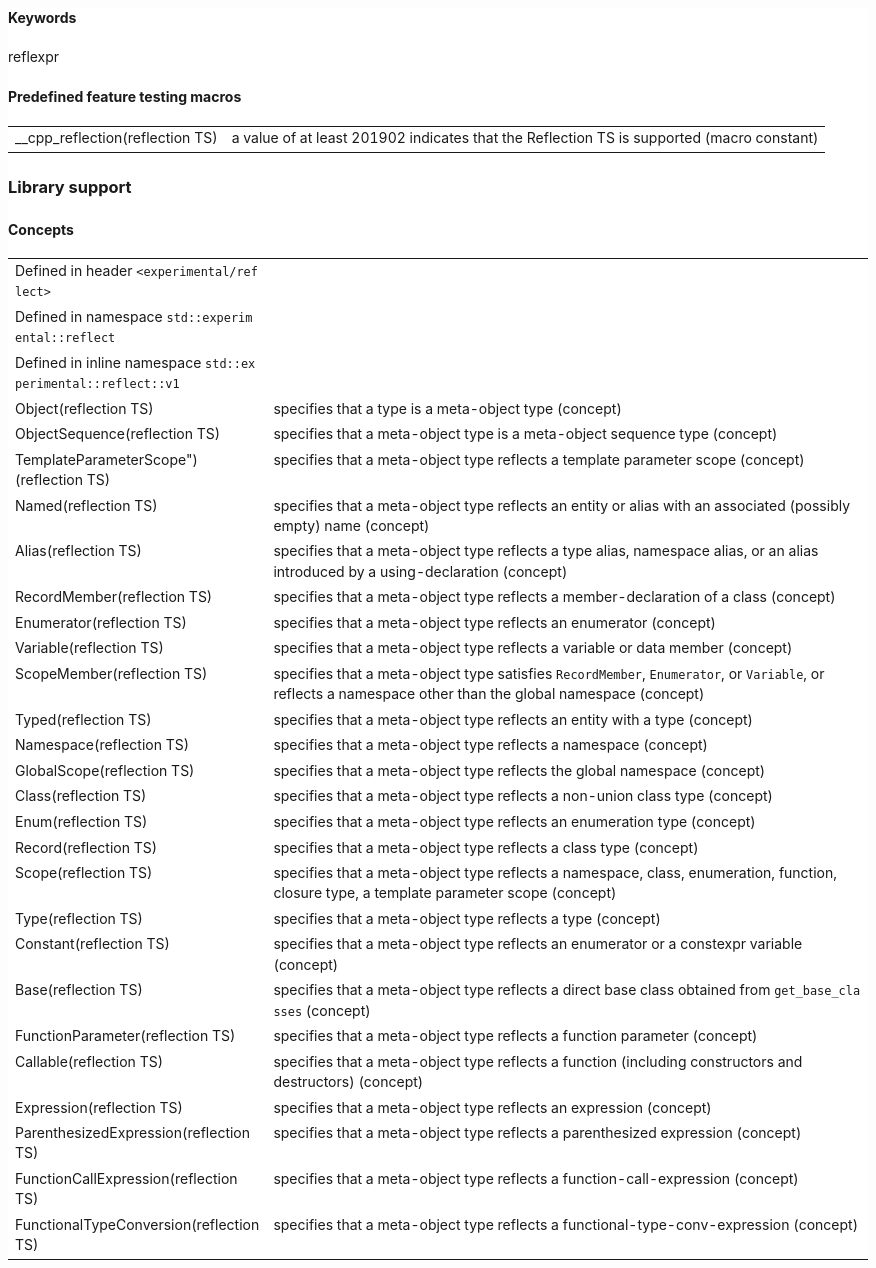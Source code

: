#### Keywords

reflexpr

#### Predefined feature testing macros

|  |  |
| --- | --- |
| __cpp_reflection(reflection TS) | a value of at least 201902 indicates that the Reflection TS is supported   (macro constant) |

### Library support

#### Concepts

|  |  |
| --- | --- |
| Defined in header `<experimental/reflect>` | |
| Defined in namespace `std::experimental::reflect` | |
| Defined in inline namespace `std::experimental::reflect::v1` | |
| Object(reflection TS) | specifies that a type is a meta-object type   (concept) |
| ObjectSequence(reflection TS) | specifies that a meta-object type is a meta-object sequence type   (concept) |
| TemplateParameterScope")(reflection TS) | specifies that a meta-object type reflects a template parameter scope   (concept) |
| Named(reflection TS) | specifies that a meta-object type reflects an entity or alias with an associated (possibly empty) name   (concept) |
| Alias(reflection TS) | specifies that a meta-object type reflects a type alias, namespace alias, or an alias introduced by a using-declaration   (concept) |
| RecordMember(reflection TS) | specifies that a meta-object type reflects a member-declaration of a class   (concept) |
| Enumerator(reflection TS) | specifies that a meta-object type reflects an enumerator   (concept) |
| Variable(reflection TS) | specifies that a meta-object type reflects a variable or data member   (concept) |
| ScopeMember(reflection TS) | specifies that a meta-object type satisfies `RecordMember`, `Enumerator`, or `Variable`, or reflects a namespace other than the global namespace   (concept) |
| Typed(reflection TS) | specifies that a meta-object type reflects an entity with a type   (concept) |
| Namespace(reflection TS) | specifies that a meta-object type reflects a namespace   (concept) |
| GlobalScope(reflection TS) | specifies that a meta-object type reflects the global namespace   (concept) |
| Class(reflection TS) | specifies that a meta-object type reflects a non-union class type   (concept) |
| Enum(reflection TS) | specifies that a meta-object type reflects an enumeration type   (concept) |
| Record(reflection TS) | specifies that a meta-object type reflects a class type   (concept) |
| Scope(reflection TS) | specifies that a meta-object type reflects a namespace, class, enumeration, function, closure type, a template parameter scope   (concept) |
| Type(reflection TS) | specifies that a meta-object type reflects a type   (concept) |
| Constant(reflection TS) | specifies that a meta-object type reflects an enumerator or a constexpr variable   (concept) |
| Base(reflection TS) | specifies that a meta-object type reflects a direct base class obtained from `get_base_classes`   (concept) |
| FunctionParameter(reflection TS) | specifies that a meta-object type reflects a function parameter   (concept) |
| Callable(reflection TS) | specifies that a meta-object type reflects a function (including constructors and destructors)   (concept) |
| Expression(reflection TS) | specifies that a meta-object type reflects an expression   (concept) |
| ParenthesizedExpression(reflection TS) | specifies that a meta-object type reflects a parenthesized expression   (concept) |
| FunctionCallExpression(reflection TS) | specifies that a meta-object type reflects a function-call-expression   (concept) |
| FunctionalTypeConversion(reflection TS) | specifies that a meta-object type reflects a functional-type-conv-expression   (concept) |